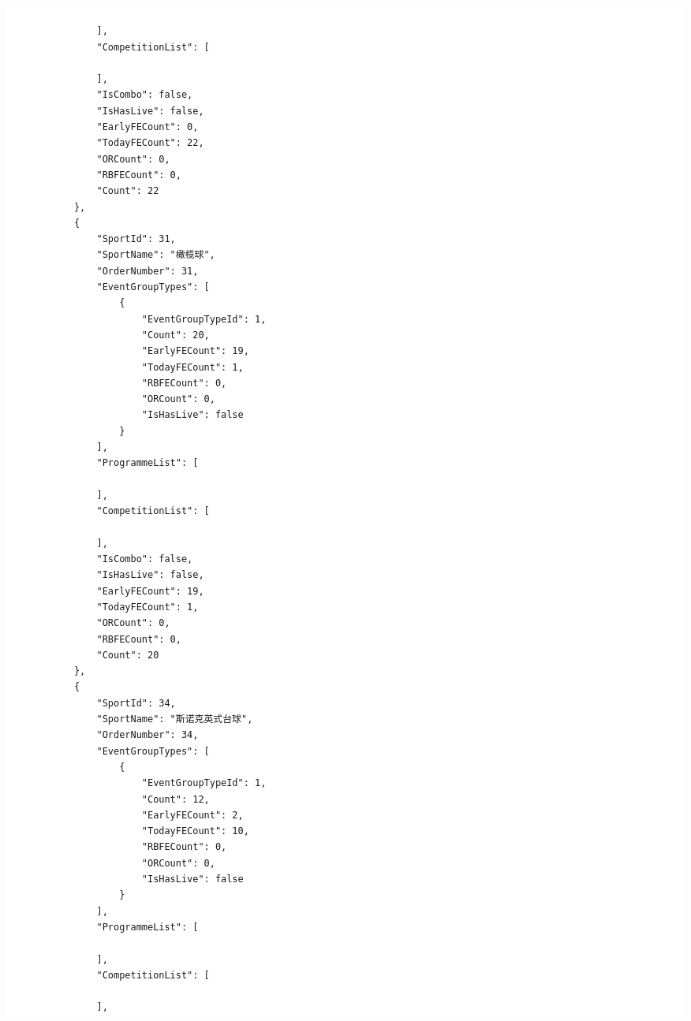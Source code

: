 ```
                    
                ],
                "CompetitionList": [
                    
                ],
                "IsCombo": false,
                "IsHasLive": false,
                "EarlyFECount": 0,
                "TodayFECount": 22,
                "ORCount": 0,
                "RBFECount": 0,
                "Count": 22
            },
            {
                "SportId": 31,
                "SportName": "橄榄球",
                "OrderNumber": 31,
                "EventGroupTypes": [
                    {
                        "EventGroupTypeId": 1,
                        "Count": 20,
                        "EarlyFECount": 19,
                        "TodayFECount": 1,
                        "RBFECount": 0,
                        "ORCount": 0,
                        "IsHasLive": false
                    }
                ],
                "ProgrammeList": [
                    
                ],
                "CompetitionList": [
                    
                ],
                "IsCombo": false,
                "IsHasLive": false,
                "EarlyFECount": 19,
                "TodayFECount": 1,
                "ORCount": 0,
                "RBFECount": 0,
                "Count": 20
            },
            {
                "SportId": 34,
                "SportName": "斯诺克英式台球",
                "OrderNumber": 34,
                "EventGroupTypes": [
                    {
                        "EventGroupTypeId": 1,
                        "Count": 12,
                        "EarlyFECount": 2,
                        "TodayFECount": 10,
                        "RBFECount": 0,
                        "ORCount": 0,
                        "IsHasLive": false
                    }
                ],
                "ProgrammeList": [
                    
                ],
                "CompetitionList": [
                    
                ],
```